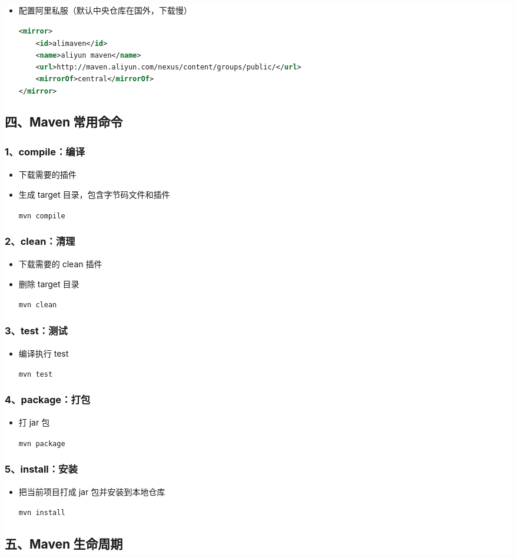 - 配置阿里私服（默认中央仓库在国外，下载慢）

  ```xml
  <mirror>
      <id>alimaven</id>
      <name>aliyun maven</name>
      <url>http://maven.aliyun.com/nexus/content/groups/public/</url>
      <mirrorOf>central</mirrorOf>        
  </mirror>
  ```

## 四、Maven 常用命令

### 1、compile：编译

- 下载需要的插件

- 生成 target 目录，包含字节码文件和插件

  ```sh
  mvn compile
  ```

### 2、clean：清理

- 下载需要的 clean 插件

- 删除 target 目录

  ```shell
  mvn clean
  ```

### 3、test：测试

- 编译执行 test

  ```shell
  mvn test
  ```

### 4、package：打包

- 打 jar 包

  ```shell
  mvn package
  ```

### 5、install：安装

- 把当前项目打成 jar 包并安装到本地仓库

  ```shell
  mvn install
  ```

## 五、Maven 生命周期
